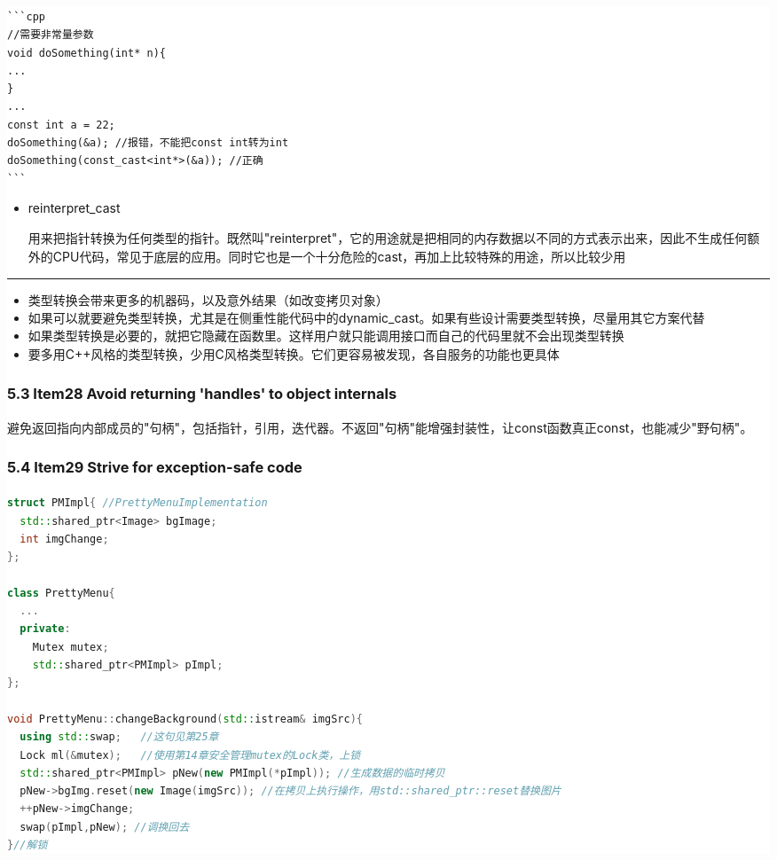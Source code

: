     ```cpp
    //需要非常量参数
    void doSomething(int* n){
    ...
    }
    ...
    const int a = 22;
    doSomething(&a); //报错，不能把const int转为int
    doSomething(const_cast<int*>(&a)); //正确
    ```

- reinterpret_cast

    用来把指针转换为任何类型的指针。既然叫"reinterpret"，它的用途就是把相同的内存数据以不同的方式表示出来，因此不生成任何额外的CPU代码，常见于底层的应用。同时它也是一个十分危险的cast，再加上比较特殊的用途，所以比较少用


---

- 类型转换会带来更多的机器码，以及意外结果（如改变拷贝对象）
- 如果可以就要避免类型转换，尤其是在侧重性能代码中的dynamic_cast。如果有些设计需要类型转换，尽量用其它方案代替
- 如果类型转换是必要的，就把它隐藏在函数里。这样用户就只能调用接口而自己的代码里就不会出现类型转换
- 要多用C++风格的类型转换，少用C风格类型转换。它们更容易被发现，各自服务的功能也更具体

### 5.3 Item28 Avoid returning 'handles' to object internals

避免返回指向内部成员的"句柄"，包括指针，引用，迭代器。不返回"句柄"能增强封装性，让const函数真正const，也能减少"野句柄"。

### 5.4 Item29 Strive for exception-safe code

```cpp
struct PMImpl{ //PrettyMenuImplementation
  std::shared_ptr<Image> bgImage;
  int imgChange;
};

class PrettyMenu{
  ...
  private:
    Mutex mutex;
    std::shared_ptr<PMImpl> pImpl;
};

void PrettyMenu::changeBackground(std::istream& imgSrc){
  using std::swap;   //这句见第25章
  Lock ml(&mutex);   //使用第14章安全管理mutex的Lock类，上锁
  std::shared_ptr<PMImpl> pNew(new PMImpl(*pImpl)); //生成数据的临时拷贝
  pNew->bgImg.reset(new Image(imgSrc)); //在拷贝上执行操作，用std::shared_ptr::reset替换图片
  ++pNew->imgChange;
  swap(pImpl,pNew); //调换回去
}//解锁
```
